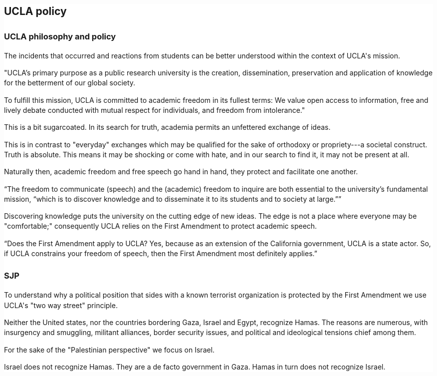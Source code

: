 
## UCLA policy

### UCLA philosophy and policy 

The incidents that occurred and reactions from students can be better understood within the
context of UCLA's mission.

"UCLA’s primary purpose as a public research university is the creation, dissemination, preservation and 
application of knowledge for the betterment of our global society.

To fulfill this mission, UCLA is committed to academic freedom in its fullest terms: We value open access 
to information, free and lively debate conducted with mutual respect for individuals, and freedom from 
intolerance."

This is a bit sugarcoated. In its search for truth, academia permits an unfettered exchange of ideas. 

This is in contrast to "everyday" exchanges which may be qualified for the sake of orthodoxy or 
propriety---a societal construct. Truth is absolute. This means it may be shocking or come with hate, and in our search to find it, it may not be present at all.

Naturally then, academic freedom and free speech go hand in hand, they protect and 
facilitate one another.

“The freedom to communicate (speech) and the (academic) freedom to inquire are both essential to 
the university’s fundamental mission, “which is to discover knowledge and to disseminate it 
to its students and to society at large.””

Discovering knowledge puts the university on the cutting edge of new ideas. The edge is not a place where 
everyone may be "comfortable;" consequently UCLA relies on the First Amendment to protect academic speech. 

“Does the First Amendment apply to UCLA? Yes, because as an extension of the California government, 
UCLA is a state actor. So, if UCLA constrains your freedom of speech, then the First Amendment most 
definitely applies.”

### SJP 

To understand why a political position that sides with a known terrorist organization is protected by the First Amendment
we use UCLA's "two way street" principle. 

Neither the United states, nor the countries bordering Gaza, Israel and Egypt, recognize Hamas. The reasons are numerous, with insurgency and smuggling, militant alliances, border security issues, and political and ideological tensions chief among them. 

For the sake of the "Palestinian perspective" we focus on Israel. 

Israel does not recognize Hamas. They are a de facto government in Gaza. Hamas in turn does not recognize Israel.  
